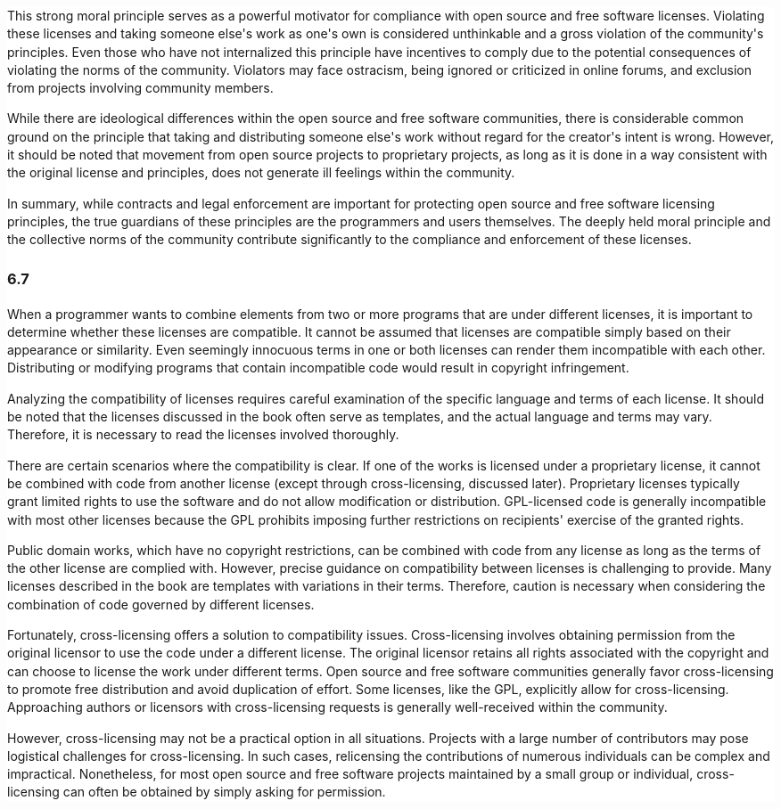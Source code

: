 This strong moral principle serves as a powerful motivator for compliance with open source and free software licenses. Violating these licenses and taking someone else's work as one's own is considered unthinkable and a gross violation of the community's principles. Even those who have not internalized this principle have incentives to comply due to the potential consequences of violating the norms of the community. Violators may face ostracism, being ignored or criticized in online forums, and exclusion from projects involving community members.

While there are ideological differences within the open source and free software communities, there is considerable common ground on the principle that taking and distributing someone else's work without regard for the creator's intent is wrong. However, it should be noted that movement from open source projects to proprietary projects, as long as it is done in a way consistent with the original license and principles, does not generate ill feelings within the community.

In summary, while contracts and legal enforcement are important for protecting open source and free software licensing principles, the true guardians of these principles are the programmers and users themselves. The deeply held moral principle and the collective norms of the community contribute significantly to the compliance and enforcement of these licenses.
### 6.7
When a programmer wants to combine elements from two or more programs that are under different licenses, it is important to determine whether these licenses are compatible. It cannot be assumed that licenses are compatible simply based on their appearance or similarity. Even seemingly innocuous terms in one or both licenses can render them incompatible with each other. Distributing or modifying programs that contain incompatible code would result in copyright infringement.

Analyzing the compatibility of licenses requires careful examination of the specific language and terms of each license. It should be noted that the licenses discussed in the book often serve as templates, and the actual language and terms may vary. Therefore, it is necessary to read the licenses involved thoroughly.

There are certain scenarios where the compatibility is clear. If one of the works is licensed under a proprietary license, it cannot be combined with code from another license (except through cross-licensing, discussed later). Proprietary licenses typically grant limited rights to use the software and do not allow modification or distribution. GPL-licensed code is generally incompatible with most other licenses because the GPL prohibits imposing further restrictions on recipients' exercise of the granted rights.

Public domain works, which have no copyright restrictions, can be combined with code from any license as long as the terms of the other license are complied with. However, precise guidance on compatibility between licenses is challenging to provide. Many licenses described in the book are templates with variations in their terms. Therefore, caution is necessary when considering the combination of code governed by different licenses.

Fortunately, cross-licensing offers a solution to compatibility issues. Cross-licensing involves obtaining permission from the original licensor to use the code under a different license. The original licensor retains all rights associated with the copyright and can choose to license the work under different terms. Open source and free software communities generally favor cross-licensing to promote free distribution and avoid duplication of effort. Some licenses, like the GPL, explicitly allow for cross-licensing. Approaching authors or licensors with cross-licensing requests is generally well-received within the community.

However, cross-licensing may not be a practical option in all situations. Projects with a large number of contributors may pose logistical challenges for cross-licensing. In such cases, relicensing the contributions of numerous individuals can be complex and impractical. Nonetheless, for most open source and free software projects maintained by a small group or individual, cross-licensing can often be obtained by simply asking for permission.
